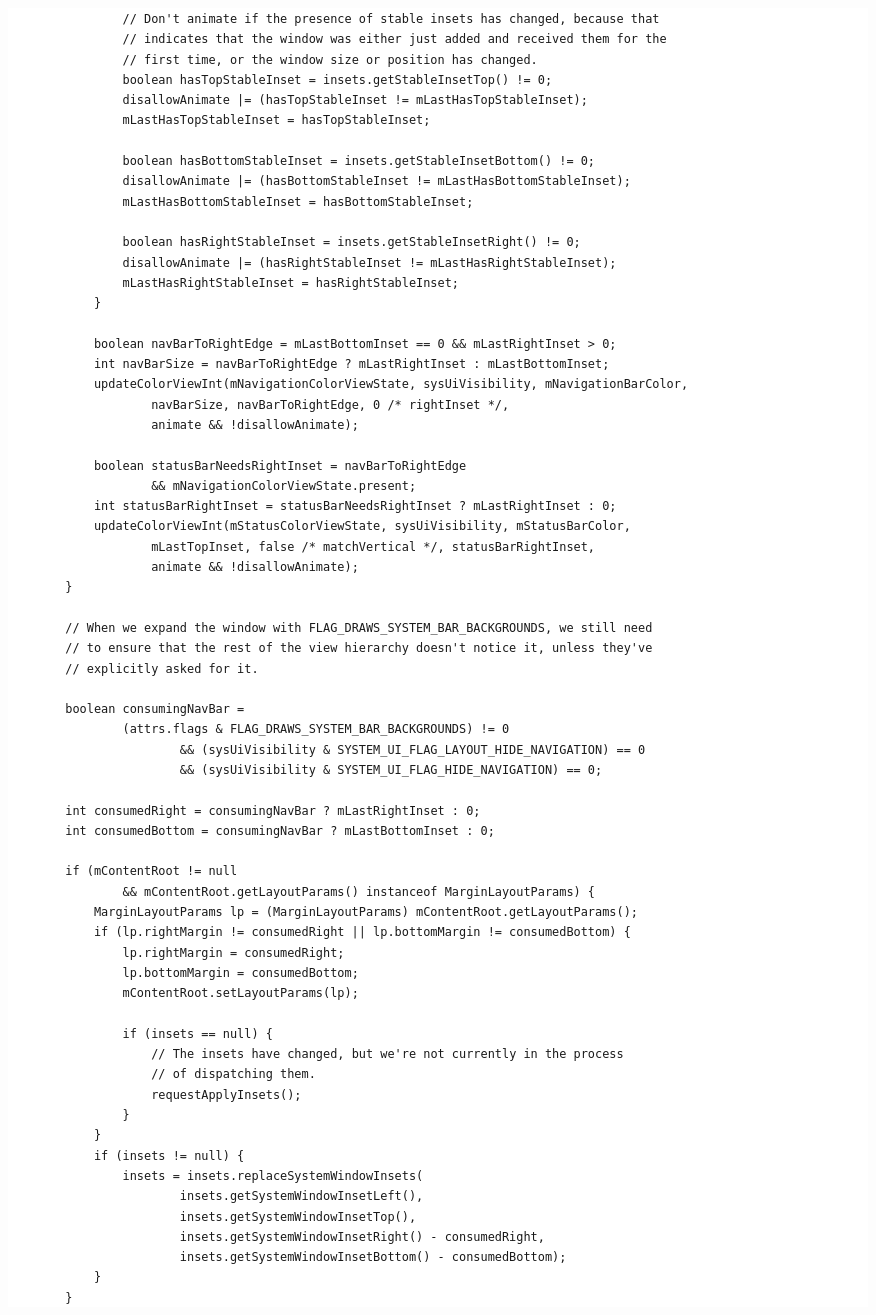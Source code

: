                     // Don't animate if the presence of stable insets has changed, because that
                    // indicates that the window was either just added and received them for the
                    // first time, or the window size or position has changed.
                    boolean hasTopStableInset = insets.getStableInsetTop() != 0;
                    disallowAnimate |= (hasTopStableInset != mLastHasTopStableInset);
                    mLastHasTopStableInset = hasTopStableInset;

                    boolean hasBottomStableInset = insets.getStableInsetBottom() != 0;
                    disallowAnimate |= (hasBottomStableInset != mLastHasBottomStableInset);
                    mLastHasBottomStableInset = hasBottomStableInset;

                    boolean hasRightStableInset = insets.getStableInsetRight() != 0;
                    disallowAnimate |= (hasRightStableInset != mLastHasRightStableInset);
                    mLastHasRightStableInset = hasRightStableInset;
                }

                boolean navBarToRightEdge = mLastBottomInset == 0 && mLastRightInset > 0;
                int navBarSize = navBarToRightEdge ? mLastRightInset : mLastBottomInset;
                updateColorViewInt(mNavigationColorViewState, sysUiVisibility, mNavigationBarColor,
                        navBarSize, navBarToRightEdge, 0 /* rightInset */,
                        animate && !disallowAnimate);

                boolean statusBarNeedsRightInset = navBarToRightEdge
                        && mNavigationColorViewState.present;
                int statusBarRightInset = statusBarNeedsRightInset ? mLastRightInset : 0;
                updateColorViewInt(mStatusColorViewState, sysUiVisibility, mStatusBarColor,
                        mLastTopInset, false /* matchVertical */, statusBarRightInset,
                        animate && !disallowAnimate);
            }

            // When we expand the window with FLAG_DRAWS_SYSTEM_BAR_BACKGROUNDS, we still need
            // to ensure that the rest of the view hierarchy doesn't notice it, unless they've
            // explicitly asked for it.

            boolean consumingNavBar =
                    (attrs.flags & FLAG_DRAWS_SYSTEM_BAR_BACKGROUNDS) != 0
                            && (sysUiVisibility & SYSTEM_UI_FLAG_LAYOUT_HIDE_NAVIGATION) == 0
                            && (sysUiVisibility & SYSTEM_UI_FLAG_HIDE_NAVIGATION) == 0;

            int consumedRight = consumingNavBar ? mLastRightInset : 0;
            int consumedBottom = consumingNavBar ? mLastBottomInset : 0;

            if (mContentRoot != null
                    && mContentRoot.getLayoutParams() instanceof MarginLayoutParams) {
                MarginLayoutParams lp = (MarginLayoutParams) mContentRoot.getLayoutParams();
                if (lp.rightMargin != consumedRight || lp.bottomMargin != consumedBottom) {
                    lp.rightMargin = consumedRight;
                    lp.bottomMargin = consumedBottom;
                    mContentRoot.setLayoutParams(lp);

                    if (insets == null) {
                        // The insets have changed, but we're not currently in the process
                        // of dispatching them.
                        requestApplyInsets();
                    }
                }
                if (insets != null) {
                    insets = insets.replaceSystemWindowInsets(
                            insets.getSystemWindowInsetLeft(),
                            insets.getSystemWindowInsetTop(),
                            insets.getSystemWindowInsetRight() - consumedRight,
                            insets.getSystemWindowInsetBottom() - consumedBottom);
                }
            }
